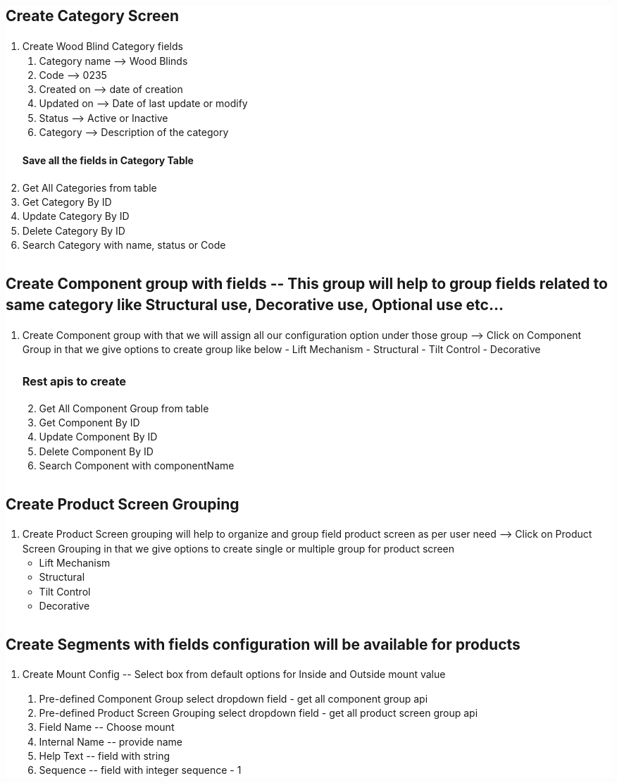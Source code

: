 ## Create Category Screen

1. Create Wood Blind Category
   fields
   1. Category name --> Wood Blinds
   2. Code --> 0235
   3. Created on --> date of creation
   4. Updated on --> Date of last update or modify
   5. Status --> Active or Inactive
   6. Category --> Description of the category
   #### Save all the fields in Category Table
2. Get All Categories from table
3. Get Category By ID
4. Update Category By ID
5. Delete Category By ID
6. Search Category with name, status or Code

## Create Component group with fields -- This group will help to group fields related to same category like Structural use, Decorative use, Optional use etc...

1. Create Component group with that we will assign all our configuration option under those group
   --> Click on Component Group in that we give options to create group like below - Lift Mechanism - Structural - Tilt Control - Decorative

   ### Rest apis to create

   2. Get All Component Group from table
   3. Get Component By ID
   4. Update Component By ID
   5. Delete Component By ID
   6. Search Component with componentName

## Create Product Screen Grouping

1. Create Product Screen grouping will help to organize and group field product screen as per user need
   --> Click on Product Screen Grouping in that we give options to create single or multiple group for product screen
   - Lift Mechanism
   - Structural
   - Tilt Control
   - Decorative

## Create Segments with fields configuration will be available for products

1.  Create Mount Config -- Select box from default options for Inside and Outside mount value

    1. Pre-defined Component Group select dropdown field - get all component group api
    2. Pre-defined Product Screen Grouping select dropdown field - get all product screen group api
    3. Field Name -- Choose mount
    4. Internal Name -- provide name
    5. Help Text -- field with string
    6. Sequence -- field with integer sequence - 1
